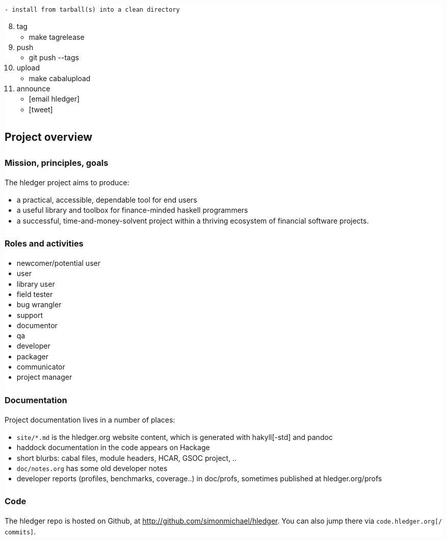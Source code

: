     - install from tarball(s) into a clean directory
8. tag
    - make tagrelease
9. push
    - git push --tags
10. upload
    - make cabalupload
11. announce
    - [email hledger]
    - [tweet]


## Project overview

### Mission, principles, goals

The hledger project aims to produce:

- a practical, accessible, dependable tool for end users
- a useful library and toolbox for finance-minded haskell programmers
- a successful, time-and-money-solvent project within a thriving ecosystem of financial software projects.

### Roles and activities

- newcomer/potential user
- user
- library user
- field tester
- bug wrangler
- support
- documentor
- qa
- developer
- packager
- communicator
- project manager

### Documentation

Project documentation lives in a number of places:

- `site/*.md` is the hledger.org website content, which is generated with hakyll[-std] and pandoc
- haddock documentation in the code appears on Hackage
- short blurbs: cabal files, module headers, HCAR, GSOC project, ..
- `doc/notes.org` has some old developer notes
- developer reports (profiles, benchmarks, coverage..) in doc/profs, sometimes published at hledger.org/profs

### Code

The hledger repo is hosted on Github, at <http://github.com/simonmichael/hledger>.
You can also jump there via `code.hledger.org[/commits]`.
